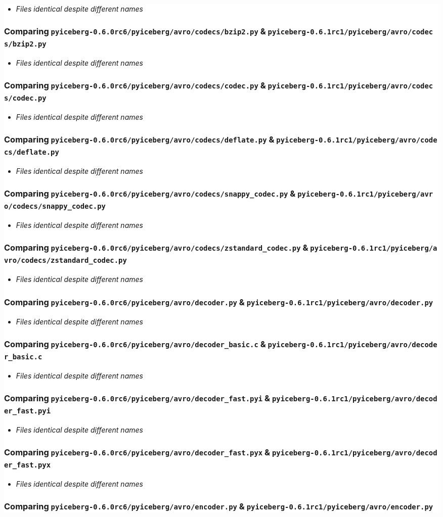  * *Files identical despite different names*

### Comparing `pyiceberg-0.6.0rc6/pyiceberg/avro/codecs/bzip2.py` & `pyiceberg-0.6.1rc1/pyiceberg/avro/codecs/bzip2.py`

 * *Files identical despite different names*

### Comparing `pyiceberg-0.6.0rc6/pyiceberg/avro/codecs/codec.py` & `pyiceberg-0.6.1rc1/pyiceberg/avro/codecs/codec.py`

 * *Files identical despite different names*

### Comparing `pyiceberg-0.6.0rc6/pyiceberg/avro/codecs/deflate.py` & `pyiceberg-0.6.1rc1/pyiceberg/avro/codecs/deflate.py`

 * *Files identical despite different names*

### Comparing `pyiceberg-0.6.0rc6/pyiceberg/avro/codecs/snappy_codec.py` & `pyiceberg-0.6.1rc1/pyiceberg/avro/codecs/snappy_codec.py`

 * *Files identical despite different names*

### Comparing `pyiceberg-0.6.0rc6/pyiceberg/avro/codecs/zstandard_codec.py` & `pyiceberg-0.6.1rc1/pyiceberg/avro/codecs/zstandard_codec.py`

 * *Files identical despite different names*

### Comparing `pyiceberg-0.6.0rc6/pyiceberg/avro/decoder.py` & `pyiceberg-0.6.1rc1/pyiceberg/avro/decoder.py`

 * *Files identical despite different names*

### Comparing `pyiceberg-0.6.0rc6/pyiceberg/avro/decoder_basic.c` & `pyiceberg-0.6.1rc1/pyiceberg/avro/decoder_basic.c`

 * *Files identical despite different names*

### Comparing `pyiceberg-0.6.0rc6/pyiceberg/avro/decoder_fast.pyi` & `pyiceberg-0.6.1rc1/pyiceberg/avro/decoder_fast.pyi`

 * *Files identical despite different names*

### Comparing `pyiceberg-0.6.0rc6/pyiceberg/avro/decoder_fast.pyx` & `pyiceberg-0.6.1rc1/pyiceberg/avro/decoder_fast.pyx`

 * *Files identical despite different names*

### Comparing `pyiceberg-0.6.0rc6/pyiceberg/avro/encoder.py` & `pyiceberg-0.6.1rc1/pyiceberg/avro/encoder.py`
